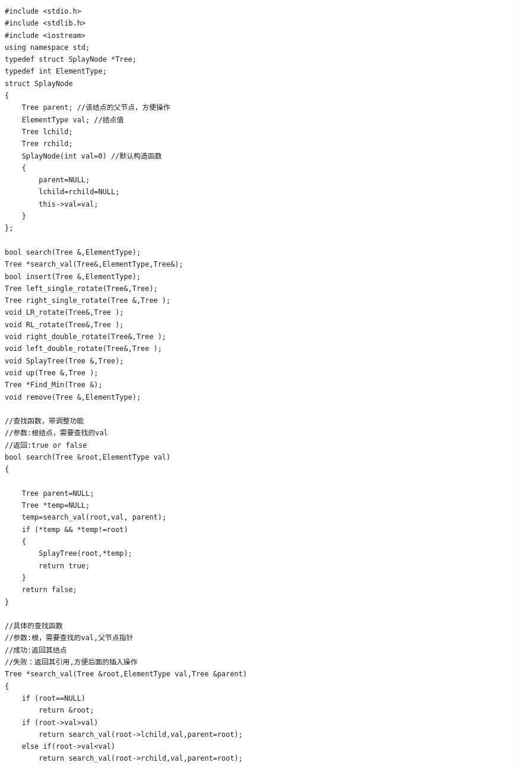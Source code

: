 ```
#include <stdio.h>
#include <stdlib.h>
#include <iostream>
using namespace std;
typedef struct SplayNode *Tree;
typedef int ElementType;
struct SplayNode
{
    Tree parent; //该结点的父节点，方便操作
    ElementType val; //结点值
    Tree lchild;
    Tree rchild;
    SplayNode(int val=0) //默认构造函数
    {
        parent=NULL;
        lchild=rchild=NULL;
        this->val=val;
    }
};
 
bool search(Tree &,ElementType);
Tree *search_val(Tree&,ElementType,Tree&);
bool insert(Tree &,ElementType);
Tree left_single_rotate(Tree&,Tree);
Tree right_single_rotate(Tree &,Tree );
void LR_rotate(Tree&,Tree );
void RL_rotate(Tree&,Tree );
void right_double_rotate(Tree&,Tree );
void left_double_rotate(Tree&,Tree );
void SplayTree(Tree &,Tree);
void up(Tree &,Tree );
Tree *Find_Min(Tree &);
void remove(Tree &,ElementType);
 
//查找函数，带调整功能
//参数:根结点，需要查找的val
//返回:true or false
bool search(Tree &root,ElementType val)
{
    
    Tree parent=NULL;
    Tree *temp=NULL;
    temp=search_val(root,val, parent);
    if (*temp && *temp!=root)
    {
        SplayTree(root,*temp);
        return true;
    }
    return false;
}
 
//具体的查找函数
//参数:根，需要查找的val,父节点指针
//成功:返回其结点
//失败：返回其引用,方便后面的插入操作
Tree *search_val(Tree &root,ElementType val,Tree &parent)
{
    if (root==NULL)
        return &root;
    if (root->val>val)
        return search_val(root->lchild,val,parent=root);
    else if(root->val<val)
        return search_val(root->rchild,val,parent=root);
```
